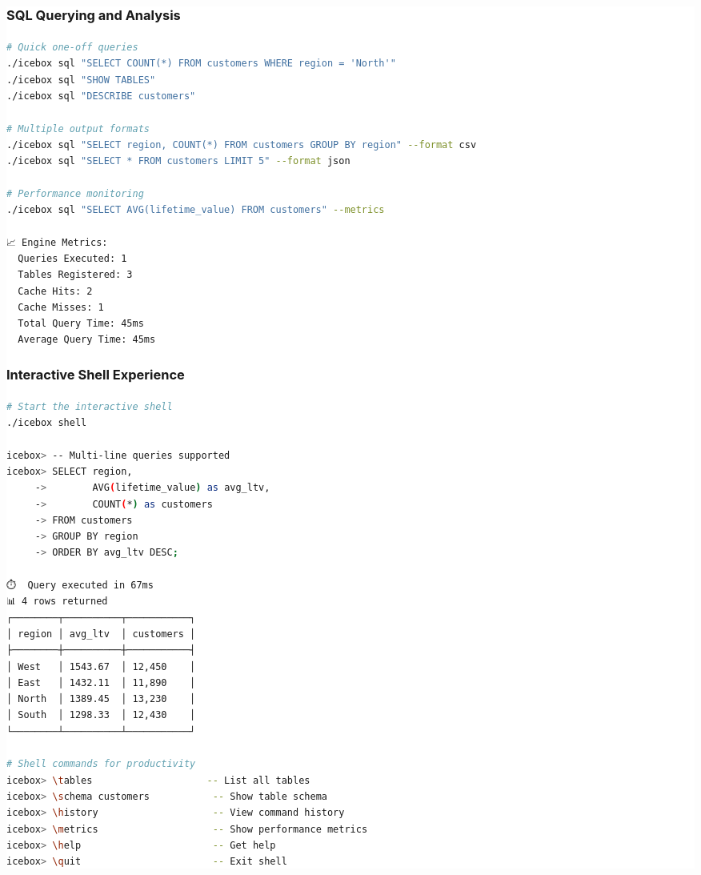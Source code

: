 ### SQL Querying and Analysis

```bash
# Quick one-off queries
./icebox sql "SELECT COUNT(*) FROM customers WHERE region = 'North'"
./icebox sql "SHOW TABLES"
./icebox sql "DESCRIBE customers"

# Multiple output formats
./icebox sql "SELECT region, COUNT(*) FROM customers GROUP BY region" --format csv
./icebox sql "SELECT * FROM customers LIMIT 5" --format json

# Performance monitoring
./icebox sql "SELECT AVG(lifetime_value) FROM customers" --metrics

📈 Engine Metrics:
  Queries Executed: 1
  Tables Registered: 3
  Cache Hits: 2
  Cache Misses: 1
  Total Query Time: 45ms
  Average Query Time: 45ms
```

### Interactive Shell Experience

```bash
# Start the interactive shell
./icebox shell

icebox> -- Multi-line queries supported
icebox> SELECT region, 
     ->        AVG(lifetime_value) as avg_ltv,
     ->        COUNT(*) as customers
     -> FROM customers 
     -> GROUP BY region 
     -> ORDER BY avg_ltv DESC;

⏱️  Query executed in 67ms
📊 4 rows returned
┌────────┬──────────┬───────────┐
│ region │ avg_ltv  │ customers │
├────────┼──────────┼───────────┤
│ West   │ 1543.67  │ 12,450    │
│ East   │ 1432.11  │ 11,890    │
│ North  │ 1389.45  │ 13,230    │
│ South  │ 1298.33  │ 12,430    │
└────────┴──────────┴───────────┘

# Shell commands for productivity
icebox> \tables                    -- List all tables
icebox> \schema customers           -- Show table schema
icebox> \history                    -- View command history
icebox> \metrics                    -- Show performance metrics
icebox> \help                       -- Get help
icebox> \quit                       -- Exit shell
```
